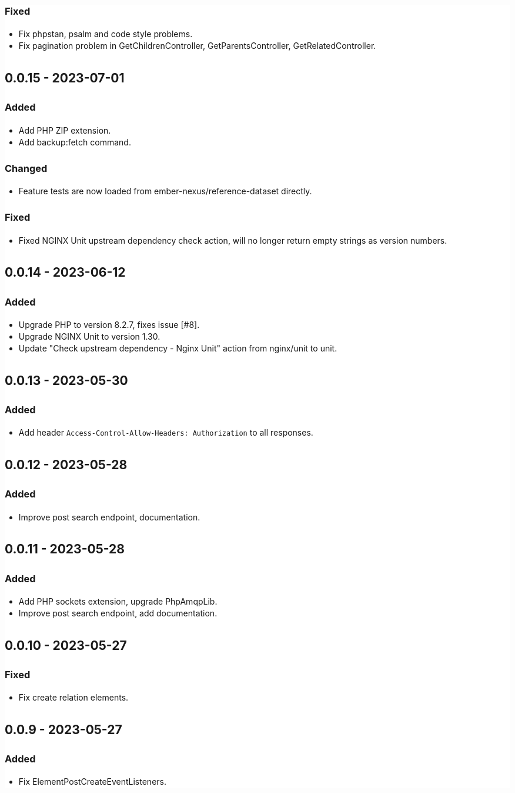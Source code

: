 ### Fixed
- Fix phpstan, psalm and code style problems.
- Fix pagination problem in GetChildrenController, GetParentsController, GetRelatedController.

## 0.0.15 - 2023-07-01
### Added
- Add PHP ZIP extension.
- Add backup:fetch command.

### Changed
- Feature tests are now loaded from ember-nexus/reference-dataset directly.

### Fixed
- Fixed NGINX Unit upstream dependency check action, will no longer return empty strings as version numbers.

## 0.0.14 - 2023-06-12
### Added
- Upgrade PHP to version 8.2.7, fixes issue [#8].
- Upgrade NGINX Unit to version 1.30.
- Update "Check upstream dependency - Nginx Unit" action from nginx/unit to unit.

## 0.0.13 - 2023-05-30
### Added
- Add header `Access-Control-Allow-Headers: Authorization` to all responses.

## 0.0.12 - 2023-05-28
### Added
- Improve post search endpoint, documentation.

## 0.0.11 - 2023-05-28
### Added
- Add PHP sockets extension, upgrade PhpAmqpLib.
- Improve post search endpoint, add documentation.

## 0.0.10 - 2023-05-27
### Fixed
- Fix create relation elements.

## 0.0.9 - 2023-05-27
### Added
- Fix ElementPostCreateEventListeners.
